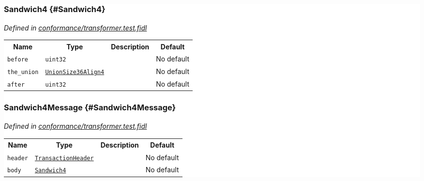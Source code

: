 ### Sandwich4 {#Sandwich4}
*Defined in [conformance/transformer.test.fidl](https://fuchsia.googlesource.com/fuchsia/+/master/tools/fidl/gidl-conformance-suite/transformer.test.fidl#75)*





<table>
    <tr><th>Name</th><th>Type</th><th>Description</th><th>Default</th></tr><tr>
            <td><code>before</code></td>
            <td>
                <code>uint32</code>
            </td>
            <td></td>
            <td>No default</td>
        </tr><tr>
            <td><code>the_union</code></td>
            <td>
                <code><a class='link' href='#UnionSize36Align4'>UnionSize36Align4</a></code>
            </td>
            <td></td>
            <td>No default</td>
        </tr><tr>
            <td><code>after</code></td>
            <td>
                <code>uint32</code>
            </td>
            <td></td>
            <td>No default</td>
        </tr>
</table>

### Sandwich4Message {#Sandwich4Message}
*Defined in [conformance/transformer.test.fidl](https://fuchsia.googlesource.com/fuchsia/+/master/tools/fidl/gidl-conformance-suite/transformer.test.fidl#81)*





<table>
    <tr><th>Name</th><th>Type</th><th>Description</th><th>Default</th></tr><tr>
            <td><code>header</code></td>
            <td>
                <code><a class='link' href='#TransactionHeader'>TransactionHeader</a></code>
            </td>
            <td></td>
            <td>No default</td>
        </tr><tr>
            <td><code>body</code></td>
            <td>
                <code><a class='link' href='#Sandwich4'>Sandwich4</a></code>
            </td>
            <td></td>
            <td>No default</td>
        </tr>
</table>
